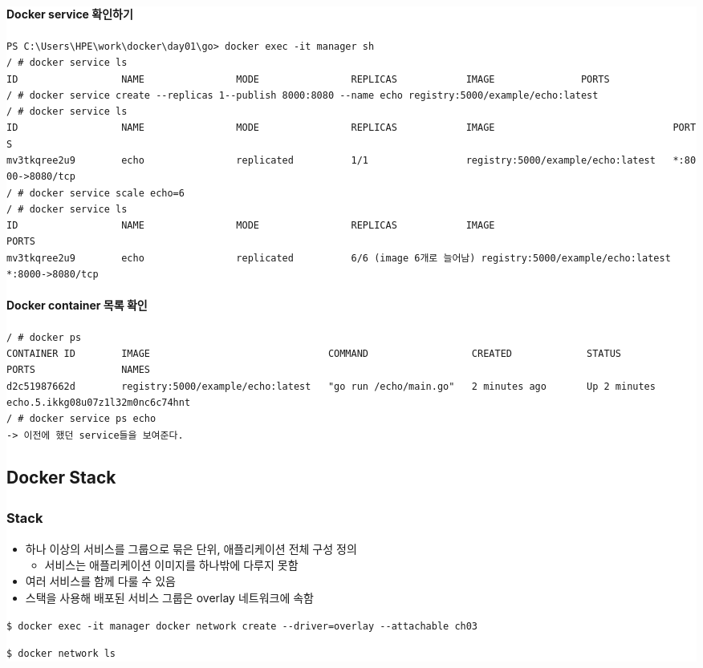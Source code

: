 

#### Docker service 확인하기

```
PS C:\Users\HPE\work\docker\day01\go> docker exec -it manager sh
/ # docker service ls
ID                  NAME                MODE                REPLICAS            IMAGE               PORTS
/ # docker service create --replicas 1--publish 8000:8080 --name echo registry:5000/example/echo:latest
/ # docker service ls
ID                  NAME                MODE                REPLICAS            IMAGE                               PORTS
mv3tkqree2u9        echo                replicated          1/1                 registry:5000/example/echo:latest   *:8000->8080/tcp
/ # docker service scale echo=6
/ # docker service ls
ID                  NAME                MODE                REPLICAS            IMAGE                                   PORTS
mv3tkqree2u9        echo                replicated          6/6 (image 6개로 늘어남) registry:5000/example/echo:latest   *:8000->8080/tcp
```

#### Docker container 목록 확인

```
/ # docker ps
CONTAINER ID        IMAGE                               COMMAND                  CREATED             STATUS              PORTS               NAMES
d2c51987662d        registry:5000/example/echo:latest   "go run /echo/main.go"   2 minutes ago       Up 2 minutes                            echo.5.ikkg08u07z1l32m0nc6c74hnt
/ # docker service ps echo
-> 이전에 했던 service들을 보여준다.
```





## Docker Stack

### Stack

- 하나 이상의 서비스를 그룹으로 묶은 단위, 애플리케이션 전체 구성 정의
  - 서비스는 애플리케이션 이미지를 하나밖에 다루지 못함
- 여러 서비스를 함께 다룰 수 있음
- 스택을 사용해 배포된 서비스 그룹은 overlay 네트워크에 속함

```
$ docker exec -it manager docker network create --driver=overlay --attachable ch03
```

```
$ docker network ls
```
